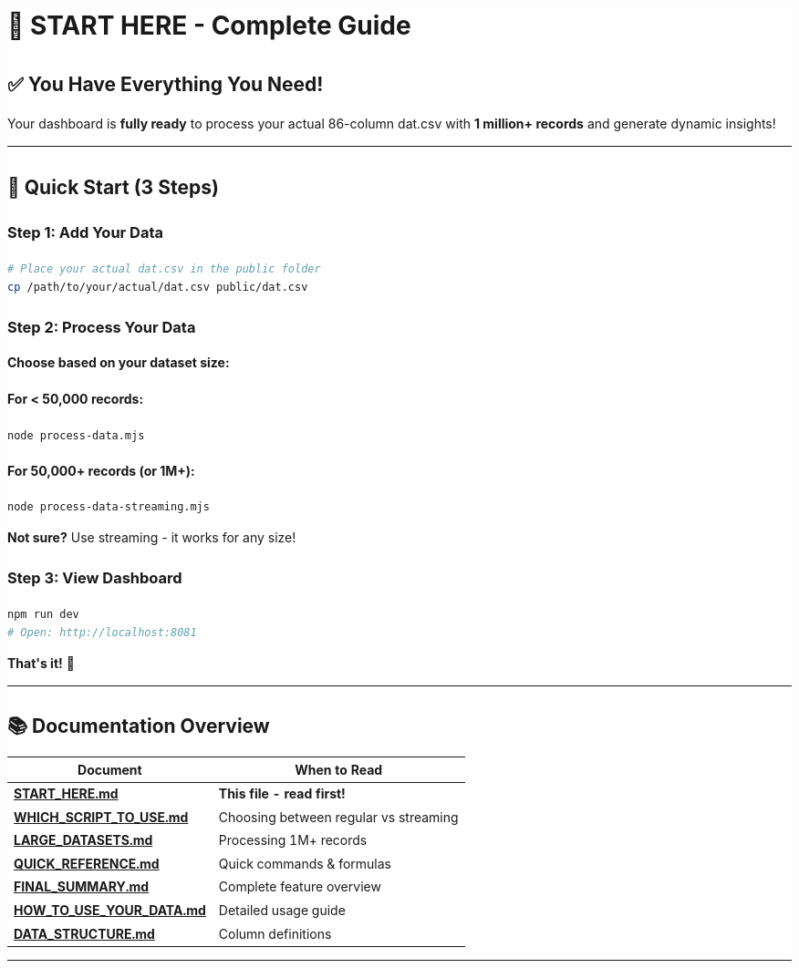 # 🎯 START HERE - Complete Guide

## ✅ You Have Everything You Need!

Your dashboard is **fully ready** to process your actual 86-column dat.csv with **1 million+ records** and generate dynamic insights!

---

## 🚀 Quick Start (3 Steps)

### Step 1: Add Your Data
```bash
# Place your actual dat.csv in the public folder
cp /path/to/your/actual/dat.csv public/dat.csv
```

### Step 2: Process Your Data

**Choose based on your dataset size:**

#### For < 50,000 records:
```bash
node process-data.mjs
```

#### For 50,000+ records (or 1M+):
```bash
node process-data-streaming.mjs
```

**Not sure?** Use streaming - it works for any size!

### Step 3: View Dashboard
```bash
npm run dev
# Open: http://localhost:8081
```

**That's it!** 🎉

---

## 📚 Documentation Overview

| Document | When to Read |
|----------|--------------|
| **[START_HERE.md](START_HERE.md)** | **This file - read first!** |
| **[WHICH_SCRIPT_TO_USE.md](WHICH_SCRIPT_TO_USE.md)** | Choosing between regular vs streaming |
| **[LARGE_DATASETS.md](LARGE_DATASETS.md)** | Processing 1M+ records |
| **[QUICK_REFERENCE.md](QUICK_REFERENCE.md)** | Quick commands & formulas |
| **[FINAL_SUMMARY.md](FINAL_SUMMARY.md)** | Complete feature overview |
| **[HOW_TO_USE_YOUR_DATA.md](HOW_TO_USE_YOUR_DATA.md)** | Detailed usage guide |
| **[DATA_STRUCTURE.md](DATA_STRUCTURE.md)** | Column definitions |

---